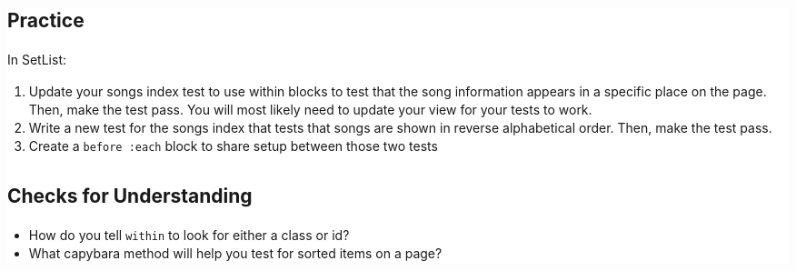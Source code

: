 ## Practice

In SetList:

1. Update your songs index test to use within blocks to test that the song information appears in a specific place on the page. Then, make the test pass. You will most likely need to update your view for your tests to work.
1. Write a new test for the songs index that tests that songs are shown in reverse alphabetical order. Then, make the test pass.
1. Create a `before :each` block to share setup between those two tests

## Checks for Understanding

* How do you tell `within` to look for either a class or id?
* What capybara method will help you test for sorted items on a page?
